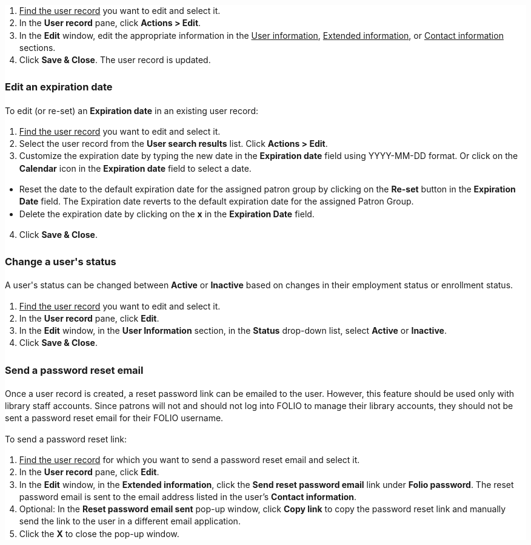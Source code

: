 1. [Find the user record](#search-for-user-records) you want to edit and select it.
2. In the **User record** pane, click **Actions \> Edit**.
3. In the **Edit** window, edit the appropriate information in the [User information](#user-information), [Extended information](#extended-information), or [Contact information](#contact-information) sections.
4. Click **Save & Close**. The user record is updated.


### Edit an expiration date


To edit (or re-set) an **Expiration date** in an existing user record:


1. [Find the user record](#search-for-user-records) you want to edit and select it.
2. Select the user record from the **User search results** list. Click **Actions \> Edit**.
3. Customize the expiration date by typing the new date in the **Expiration date** field using YYYY-MM-DD format. Or click on the **Calendar** icon in the **Expiration date** field to select a date. 
* Reset the date to the default expiration date for the assigned patron group by clicking on the **Re-set** button in the **Expiration Date** field. The Expiration date reverts to the default expiration date for the assigned Patron Group.
* Delete the expiration date by clicking on the **x** in the **Expiration Date** field.
4. Click **Save & Close**.


### Change a user's status


A user's status can be changed between **Active** or **Inactive** based on changes in their employment status or enrollment status. 


1. [Find the user record](#search-for-user-records) you want to edit and select it.
2. In the **User record** pane, click **Edit**.
3. In the **Edit** window, in the **User Information** section, in the **Status** drop-down list, select **Active** or **Inactive**.
4. Click **Save & Close**. 


### Send a password reset email


Once a user record is created, a reset password link can be emailed to the user. However, this feature should be used only with library staff accounts. Since patrons will not and should not log into FOLIO to manage their library accounts, they should not be sent a password reset email for their FOLIO username.


To send a password reset link:


1. [Find the user record](#search-for-user-records) for which you want to send a password reset email and select it.
2. In the **User record** pane, click **Edit**.
3. In the **Edit** window, in the **Extended information**, click the **Send reset password email** link under **Folio password**. The reset password email is sent to the email address listed in the user’s **Contact information**.
4. Optional: In the **Reset password email sent** pop-up window, click **Copy link** to copy the password reset link and manually send the link to the user in a different email application.
5. Click the **X** to close the pop-up window.

